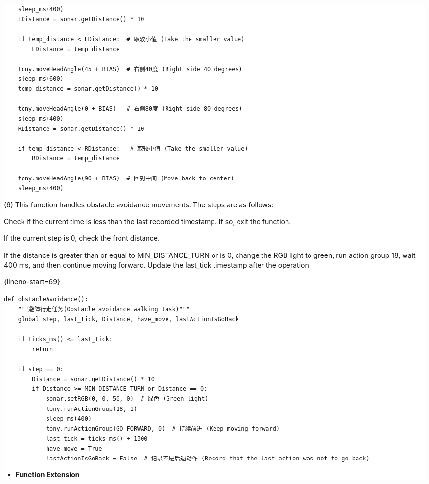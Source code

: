 ```
    sleep_ms(400)
    LDistance = sonar.getDistance() * 10
    
    if temp_distance < LDistance:  # 取较小值 (Take the smaller value)
        LDistance = temp_distance
    
    tony.moveHeadAngle(45 + BIAS)  # 右侧40度 (Right side 40 degrees)
    sleep_ms(600)
    temp_distance = sonar.getDistance() * 10
    
    tony.moveHeadAngle(0 + BIAS)   # 右侧80度 (Right side 80 degrees)
    sleep_ms(400)
    RDistance = sonar.getDistance() * 10
    
    if temp_distance < RDistance:   # 取较小值 (Take the smaller value)
        RDistance = temp_distance
    
    tony.moveHeadAngle(90 + BIAS)  # 回到中间 (Move back to center)
    sleep_ms(400)
```

(6) This function handles obstacle avoidance movements. The steps are as follows:

Check if the current time is less than the last recorded timestamp. If so, exit the function.

If the current step is 0, check the front distance.

If the distance is greater than or equal to MIN_DISTANCE_TURN or is 0, change the RGB light to green, run action group 18, wait 400 ms, and then continue moving forward. Update the last_tick timestamp after the operation.

{lineno-start=69}

```
def obstacleAvoidance():
    """避障行走任务(Obstacle avoidance walking task)"""
    global step, last_tick, Distance, have_move, lastActionIsGoBack
    
    if ticks_ms() <= last_tick:
        return
        
    if step == 0:
        Distance = sonar.getDistance() * 10
        if Distance >= MIN_DISTANCE_TURN or Distance == 0:
            sonar.setRGB(0, 0, 50, 0)  # 绿色 (Green light)
            tony.runActionGroup(18, 1)
            sleep_ms(400)
            tony.runActionGroup(GO_FORWARD, 0)  # 持续前进 (Keep moving forward)
            last_tick = ticks_ms() + 1300
            have_move = True
            lastActionIsGoBack = False  # 记录不是后退动作 (Record that the last action was not to go back)
```

* **Function Extension**
